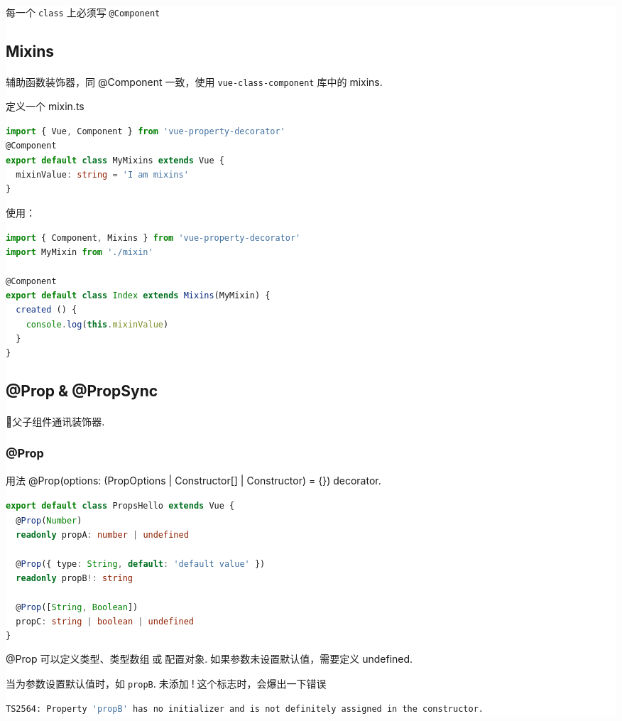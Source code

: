 每一个 `class` 上必须写 `@Component`

## Mixins

辅助函数装饰器，同 @Component 一致，使用 `vue-class-component` 库中的 mixins.

定义一个 mixin.ts

```ts
import { Vue, Component } from 'vue-property-decorator'
@Component
export default class MyMixins extends Vue {
  mixinValue: string = 'I am mixins'
}
```

使用：

```ts
import { Component, Mixins } from 'vue-property-decorator'
import MyMixin from './mixin'

@Component
export default class Index extends Mixins(MyMixin) {
  created () {
    console.log(this.mixinValue)
  }
}
```

## @Prop & @PropSync

父子组件通讯装饰器.

### @Prop

用法 @Prop(options: (PropOptions | Constructor[] | Constructor) = {}) decorator.

```ts
export default class PropsHello extends Vue {
  @Prop(Number)
  readonly propA: number | undefined

  @Prop({ type: String, default: 'default value' })
  readonly propB!: string

  @Prop([String, Boolean])
  propC: string | boolean | undefined
}
```

@Prop 可以定义类型、类型数组 或 配置对象. 如果参数未设置默认值，需要定义 undefined.

当为参数设置默认值时，如 `propB`. 未添加 ! 这个标志时，会爆出一下错误

```bash
TS2564: Property 'propB' has no initializer and is not definitely assigned in the constructor.
```
